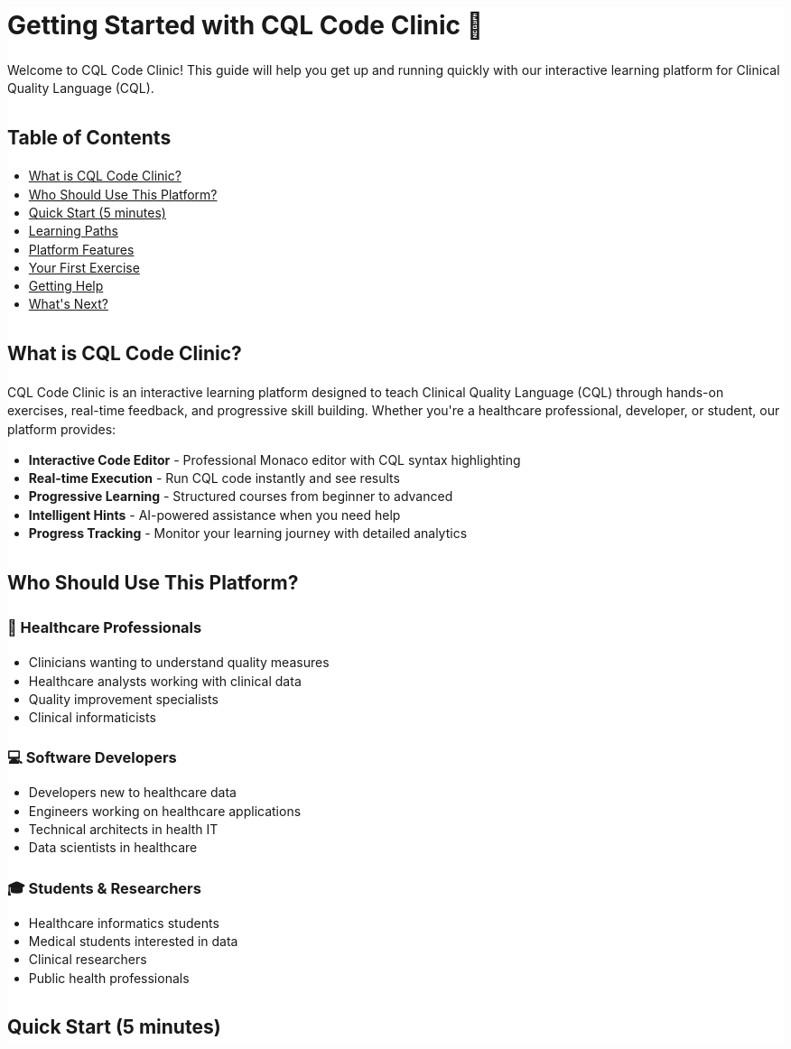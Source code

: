 # Getting Started with CQL Code Clinic 🚀

Welcome to CQL Code Clinic! This guide will help you get up and running quickly with our interactive learning platform for Clinical Quality Language (CQL).

## Table of Contents

- [What is CQL Code Clinic?](#what-is-cql-code-clinic)
- [Who Should Use This Platform?](#who-should-use-this-platform)
- [Quick Start (5 minutes)](#quick-start-5-minutes)
- [Learning Paths](#learning-paths)
- [Platform Features](#platform-features)
- [Your First Exercise](#your-first-exercise)
- [Getting Help](#getting-help)
- [What's Next?](#whats-next)

## What is CQL Code Clinic?

CQL Code Clinic is an interactive learning platform designed to teach Clinical Quality Language (CQL) through hands-on exercises, real-time feedback, and progressive skill building. Whether you're a healthcare professional, developer, or student, our platform provides:

- **Interactive Code Editor** - Professional Monaco editor with CQL syntax highlighting
- **Real-time Execution** - Run CQL code instantly and see results
- **Progressive Learning** - Structured courses from beginner to advanced
- **Intelligent Hints** - AI-powered assistance when you need help
- **Progress Tracking** - Monitor your learning journey with detailed analytics

## Who Should Use This Platform?

### 🏥 Healthcare Professionals
- Clinicians wanting to understand quality measures
- Healthcare analysts working with clinical data
- Quality improvement specialists
- Clinical informaticists

### 💻 Software Developers  
- Developers new to healthcare data
- Engineers working on healthcare applications
- Technical architects in health IT
- Data scientists in healthcare

### 🎓 Students & Researchers
- Healthcare informatics students
- Medical students interested in data
- Clinical researchers
- Public health professionals

## Quick Start (5 minutes)
